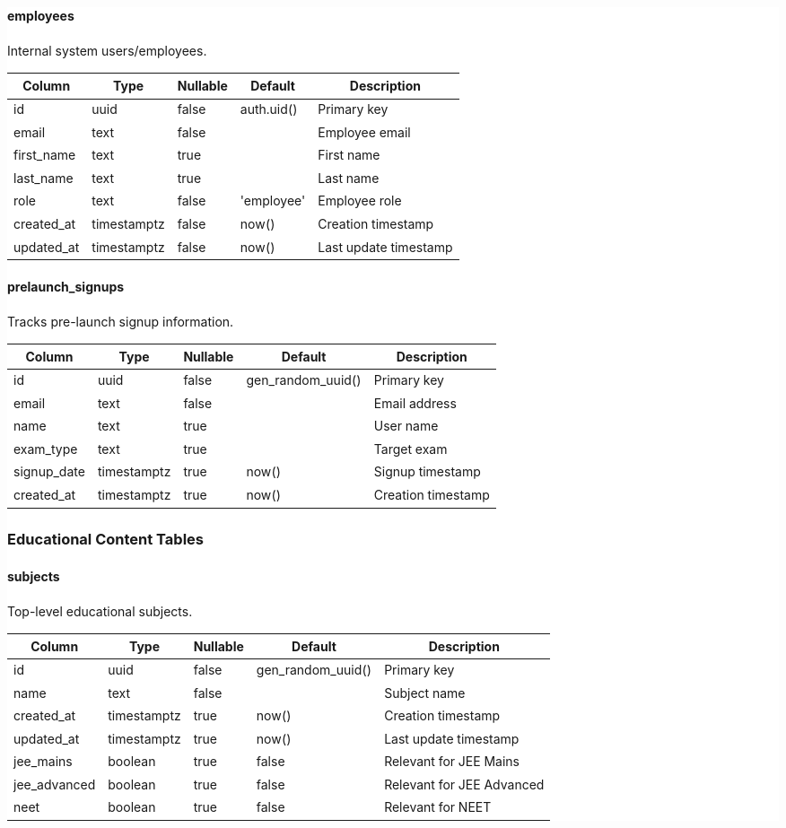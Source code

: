 #### employees

Internal system users/employees.

| Column | Type | Nullable | Default | Description |
|--------|------|----------|---------|-------------|
| id | uuid | false | auth.uid() | Primary key |
| email | text | false | | Employee email |
| first_name | text | true | | First name |
| last_name | text | true | | Last name |
| role | text | false | 'employee' | Employee role |
| created_at | timestamptz | false | now() | Creation timestamp |
| updated_at | timestamptz | false | now() | Last update timestamp |

#### prelaunch_signups

Tracks pre-launch signup information.

| Column | Type | Nullable | Default | Description |
|--------|------|----------|---------|-------------|
| id | uuid | false | gen_random_uuid() | Primary key |
| email | text | false | | Email address |
| name | text | true | | User name |
| exam_type | text | true | | Target exam |
| signup_date | timestamptz | true | now() | Signup timestamp |
| created_at | timestamptz | true | now() | Creation timestamp |

### Educational Content Tables

#### subjects

Top-level educational subjects.

| Column | Type | Nullable | Default | Description |
|--------|------|----------|---------|-------------|
| id | uuid | false | gen_random_uuid() | Primary key |
| name | text | false | | Subject name |
| created_at | timestamptz | true | now() | Creation timestamp |
| updated_at | timestamptz | true | now() | Last update timestamp |
| jee_mains | boolean | true | false | Relevant for JEE Mains |
| jee_advanced | boolean | true | false | Relevant for JEE Advanced |
| neet | boolean | true | false | Relevant for NEET |
